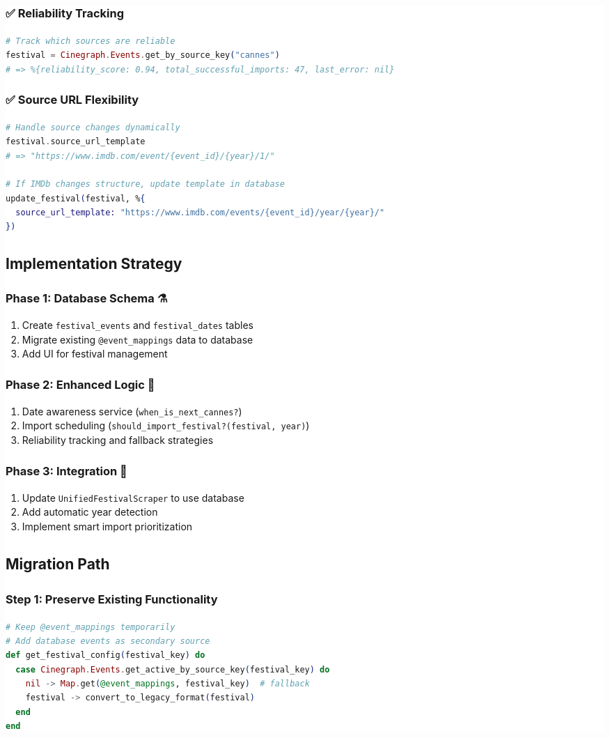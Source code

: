 ### ✅ **Reliability Tracking**
```elixir
# Track which sources are reliable
festival = Cinegraph.Events.get_by_source_key("cannes")
# => %{reliability_score: 0.94, total_successful_imports: 47, last_error: nil}
```

### ✅ **Source URL Flexibility**
```elixir
# Handle source changes dynamically
festival.source_url_template
# => "https://www.imdb.com/event/{event_id}/{year}/1/"

# If IMDb changes structure, update template in database
update_festival(festival, %{
  source_url_template: "https://www.imdb.com/events/{event_id}/year/{year}/"
})
```

## Implementation Strategy

### Phase 1: Database Schema ⚗️
1. Create `festival_events` and `festival_dates` tables
2. Migrate existing `@event_mappings` data to database
3. Add UI for festival management

### Phase 2: Enhanced Logic 🧠
1. Date awareness service (`when_is_next_cannes?`)
2. Import scheduling (`should_import_festival?(festival, year)`)
3. Reliability tracking and fallback strategies

### Phase 3: Integration 🔗
1. Update `UnifiedFestivalScraper` to use database
2. Add automatic year detection
3. Implement smart import prioritization

## Migration Path

### Step 1: Preserve Existing Functionality
```elixir
# Keep @event_mappings temporarily
# Add database events as secondary source
def get_festival_config(festival_key) do
  case Cinegraph.Events.get_active_by_source_key(festival_key) do
    nil -> Map.get(@event_mappings, festival_key)  # fallback
    festival -> convert_to_legacy_format(festival)
  end
end
```
